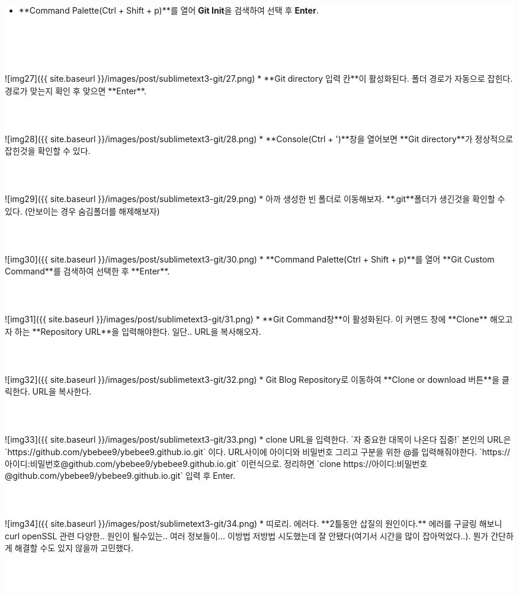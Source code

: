 * **Command Palette(Ctrl + Shift + p)**를 열어 **Git Init**을 검색하여 선택 후 **Enter**.
<br>
<br>
<br>
<br>
![img27]({{ site.baseurl }}/images/post/sublimetext3-git/27.png)
* **Git directory 입력 칸**이 활성화된다. 폴더 경로가 자동으로 잡힌다. 경로가 맞는지 확인 후 맞으면 **Enter**.
<br>
<br>
<br>
<br>
![img28]({{ site.baseurl }}/images/post/sublimetext3-git/28.png)
* **Console(Ctrl + ')**창을 열어보면 **Git directory**가 정상적으로 잡힌것을 확인할 수 있다.
<br>
<br>
<br>
<br>
![img29]({{ site.baseurl }}/images/post/sublimetext3-git/29.png)
* 아까 생성한 빈 폴더로 이동해보자. **.git**폴더가 생긴것을 확인할 수 있다. (안보이는 경우 숨김폴더를 해제해보자)
<br>
<br>
<br>
<br>
![img30]({{ site.baseurl }}/images/post/sublimetext3-git/30.png)
* **Command Palette(Ctrl + Shift + p)**를 열어 **Git Custom Command**를 검색하여 선택한 후 **Enter**.
<br>
<br>
<br>
<br>
![img31]({{ site.baseurl }}/images/post/sublimetext3-git/31.png)
* **Git Command창**이 활성화된다. 이 커맨드 창에 **Clone** 해오고자 하는 **Repository URL**을 입력해야한다. 일단.. URL을 복사해오자.
<br>
<br>
<br>
<br>
![img32]({{ site.baseurl }}/images/post/sublimetext3-git/32.png)
* Git Blog Repository로 이동하여 **Clone or download 버튼**을 클릭한다. URL을 복사한다.
<br>
<br>
<br>
<br>
![img33]({{ site.baseurl }}/images/post/sublimetext3-git/33.png)
* clone URL을 입력한다.  
`자 중요한 대목이 나온다 집중!`  
본인의 URL은 `https://github.com/ybebee9/ybebee9.github.io.git` 이다.  
URL사이에 아이디와 비밀번호 그리고 구분을 위한 @를 입력해줘야한다.  
`https://아이디:비밀번호@github.com/ybebee9/ybebee9.github.io.git` 이런식으로.  
정리하면 `clone https://아이디:비밀번호@github.com/ybebee9/ybebee9.github.io.git` 입력 후 Enter.
<br>
<br>
<br>
<br>
![img34]({{ site.baseurl }}/images/post/sublimetext3-git/34.png)
* 띠로리. 에러다. **2틀동안 삽질의 원인이다.** 에러를 구글링 해보니 curl openSSL 관련 다양한.. 원인이 될수있는.. 여러 정보들이... 이방법 저방법 시도했는데 잘 안됐다(여기서 시간을 많이 잡아먹었다..). 뭔가 간단하게 해결할 수도 있지 않을까 고민했다. 
<br>
<br>
<br>
<br>